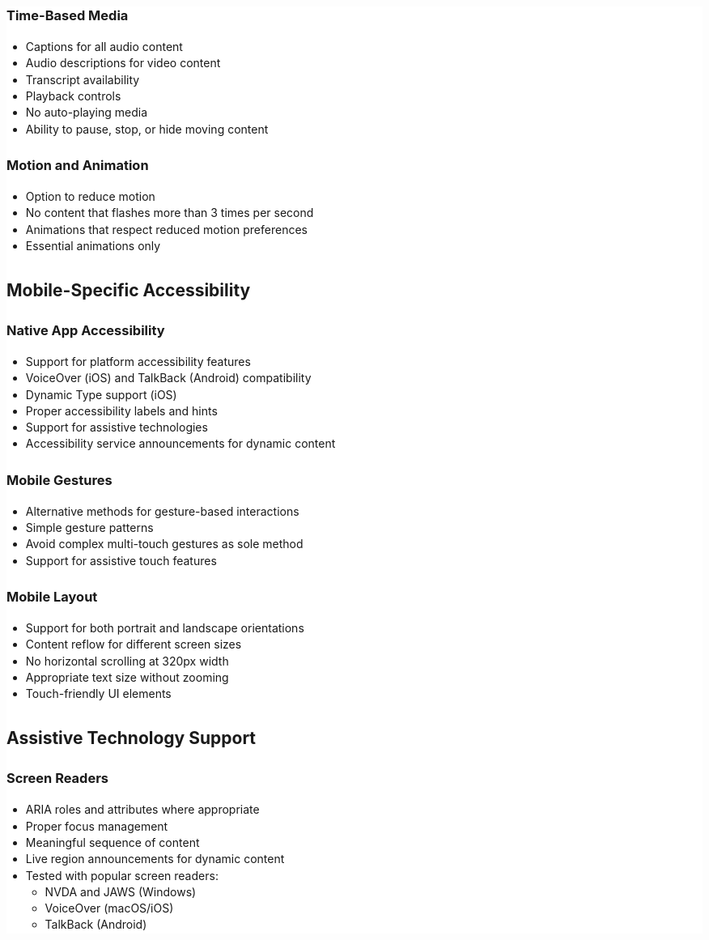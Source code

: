 ### Time-Based Media
- Captions for all audio content
- Audio descriptions for video content
- Transcript availability
- Playback controls
- No auto-playing media
- Ability to pause, stop, or hide moving content

### Motion and Animation
- Option to reduce motion
- No content that flashes more than 3 times per second
- Animations that respect reduced motion preferences
- Essential animations only

## Mobile-Specific Accessibility

### Native App Accessibility
- Support for platform accessibility features
- VoiceOver (iOS) and TalkBack (Android) compatibility
- Dynamic Type support (iOS)
- Proper accessibility labels and hints
- Support for assistive technologies
- Accessibility service announcements for dynamic content

### Mobile Gestures
- Alternative methods for gesture-based interactions
- Simple gesture patterns
- Avoid complex multi-touch gestures as sole method
- Support for assistive touch features

### Mobile Layout
- Support for both portrait and landscape orientations
- Content reflow for different screen sizes
- No horizontal scrolling at 320px width
- Appropriate text size without zooming
- Touch-friendly UI elements

## Assistive Technology Support

### Screen Readers
- ARIA roles and attributes where appropriate
- Proper focus management
- Meaningful sequence of content
- Live region announcements for dynamic content
- Tested with popular screen readers:
  - NVDA and JAWS (Windows)
  - VoiceOver (macOS/iOS)
  - TalkBack (Android)

